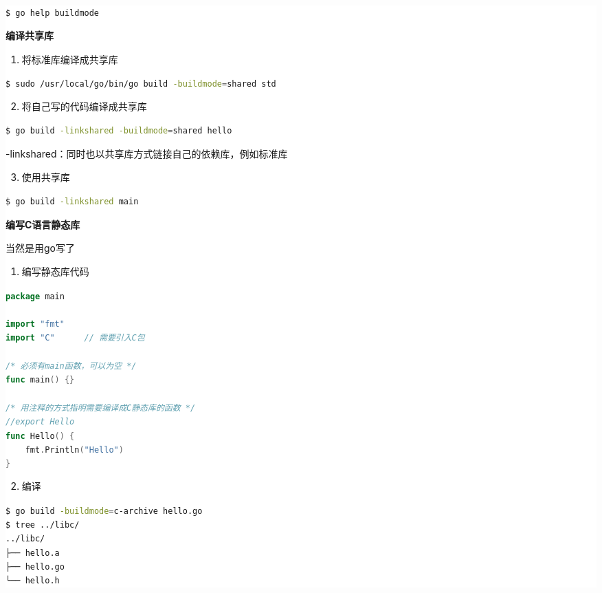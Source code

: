 ```sh
$ go help buildmode
```


**编译共享库**

1. 将标准库编译成共享库

```sh
$ sudo /usr/local/go/bin/go build -buildmode=shared std
```

2. 将自己写的代码编译成共享库

```sh
$ go build -linkshared -buildmode=shared hello
```

-linkshared：同时也以共享库方式链接自己的依赖库，例如标准库

3. 使用共享库

```sh
$ go build -linkshared main
```


**编写C语言静态库**

当然是用go写了


1. 编写静态库代码

```go
package main

import "fmt"
import "C"      // 需要引入C包

/* 必须有main函数，可以为空 */
func main() {}

/* 用注释的方式指明需要编译成C静态库的函数 */
//export Hello
func Hello() {
    fmt.Println("Hello")
}
```


2. 编译

```sh
$ go build -buildmode=c-archive hello.go
$ tree ../libc/
../libc/
├── hello.a
├── hello.go
└── hello.h
```
